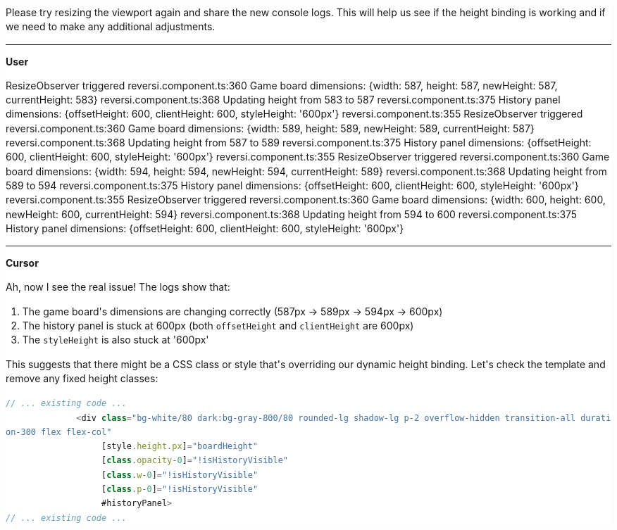 Please try resizing the viewport again and share the new console logs. This will help us see if the height binding is working and if we need to make any additional adjustments.

---

**User**

ResizeObserver triggered
reversi.component.ts:360 Game board dimensions: {width: 587, height: 587, newHeight: 587, currentHeight: 583}
reversi.component.ts:368 Updating height from 583 to 587
reversi.component.ts:375 History panel dimensions: {offsetHeight: 600, clientHeight: 600, styleHeight: '600px'}
reversi.component.ts:355 ResizeObserver triggered
reversi.component.ts:360 Game board dimensions: {width: 589, height: 589, newHeight: 589, currentHeight: 587}
reversi.component.ts:368 Updating height from 587 to 589
reversi.component.ts:375 History panel dimensions: {offsetHeight: 600, clientHeight: 600, styleHeight: '600px'}
reversi.component.ts:355 ResizeObserver triggered
reversi.component.ts:360 Game board dimensions: {width: 594, height: 594, newHeight: 594, currentHeight: 589}
reversi.component.ts:368 Updating height from 589 to 594
reversi.component.ts:375 History panel dimensions: {offsetHeight: 600, clientHeight: 600, styleHeight: '600px'}
reversi.component.ts:355 ResizeObserver triggered
reversi.component.ts:360 Game board dimensions: {width: 600, height: 600, newHeight: 600, currentHeight: 594}
reversi.component.ts:368 Updating height from 594 to 600
reversi.component.ts:375 History panel dimensions: {offsetHeight: 600, clientHeight: 600, styleHeight: '600px'}

---

**Cursor**

Ah, now I see the real issue! The logs show that:

1. The game board's dimensions are changing correctly (587px → 589px → 594px → 600px)
2. The history panel is stuck at 600px (both `offsetHeight` and `clientHeight` are 600px)
3. The `styleHeight` is also stuck at '600px'

This suggests that there might be a CSS class or style that's overriding our dynamic height binding. Let's check the template and remove any fixed height classes:


```typescript
// ... existing code ...
              <div class="bg-white/80 dark:bg-gray-800/80 rounded-lg shadow-lg p-2 overflow-hidden transition-all duration-300 flex flex-col"
                   [style.height.px]="boardHeight"
                   [class.opacity-0]="!isHistoryVisible"
                   [class.w-0]="!isHistoryVisible"
                   [class.p-0]="!isHistoryVisible"
                   #historyPanel>
// ... existing code ...
```
